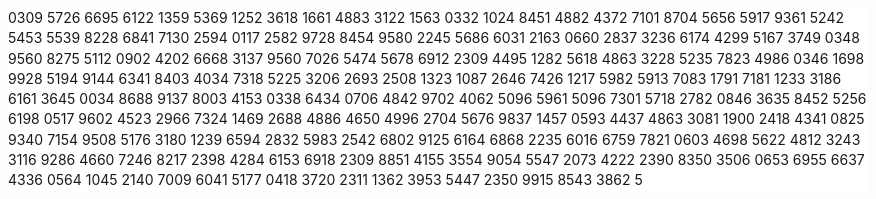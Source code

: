 0309 5726 6695 6122 1359 5369 1252 3618 1661 4883 3122 1563 0332 1024 8451 4882 4372 7101 8704 5656 5917 9361 5242 5453 5539 8228 6841 7130 2594 0117 2582 9728 8454 9580 2245 5686 6031 2163 0660 2837 3236 6174 4299 5167 3749 0348 9560 8275 5112 0902 4202 6668 3137 9560 7026 5474 5678 6912 2309 4495 1282 5618 4863 3228 5235 7823 4986 0346 1698 9928 5194 9144 6341 8403 4034 7318 5225 3206 2693 2508 1323 1087 2646 7426 1217 5982 5913 7083 1791 7181 1233 3186 6161 3645 0034 8688 9137 8003 4153 0338 6434 0706 4842 9702 4062 5096 5961 5096 7301 5718 2782 0846 3635 8452 5256 6198 0517 9602 4523 2966 7324 1469 2688 4886 4650 4996 2704 5676 9837 1457 0593 4437 4863 3081 1900 2418 4341 0825 9340 7154 9508 5176 3180 1239 6594 2832 5983 2542 6802 9125 6164 6868 2235 6016 6759 7821 0603 4698 5622 4812 3243 3116 9286 4660 7246 8217 2398 4284 6153 6918 2309 8851 4155 3554 9054 5547 2073 4222 2390 8350 3506 0653 6955 6637 4336 0564 1045 2140 7009 6041 5177 0418 3720 2311 1362 3953 5447 2350 9915 8543 3862 5